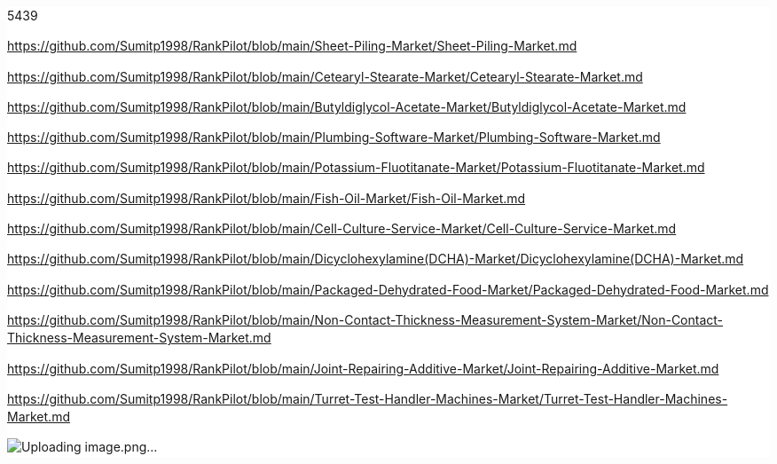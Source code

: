 5439</p><p><a href="https://github.com/Sumitp1998/RankPilot/blob/main/Sheet-Piling-Market/Sheet-Piling-Market.md">https://github.com/Sumitp1998/RankPilot/blob/main/Sheet-Piling-Market/Sheet-Piling-Market.md</a></p><p><a href="https://github.com/Sumitp1998/RankPilot/blob/main/Cetearyl-Stearate-Market/Cetearyl-Stearate-Market.md">https://github.com/Sumitp1998/RankPilot/blob/main/Cetearyl-Stearate-Market/Cetearyl-Stearate-Market.md</a></p><p><a href="https://github.com/Sumitp1998/RankPilot/blob/main/Butyldiglycol-Acetate-Market/Butyldiglycol-Acetate-Market.md">https://github.com/Sumitp1998/RankPilot/blob/main/Butyldiglycol-Acetate-Market/Butyldiglycol-Acetate-Market.md</a></p><p><a href="https://github.com/Sumitp1998/RankPilot/blob/main/Plumbing-Software-Market/Plumbing-Software-Market.md">https://github.com/Sumitp1998/RankPilot/blob/main/Plumbing-Software-Market/Plumbing-Software-Market.md</a></p><p><a href="https://github.com/Sumitp1998/RankPilot/blob/main/Potassium-Fluotitanate-Market/Potassium-Fluotitanate-Market.md">https://github.com/Sumitp1998/RankPilot/blob/main/Potassium-Fluotitanate-Market/Potassium-Fluotitanate-Market.md</a></p><p><a href="https://github.com/Sumitp1998/RankPilot/blob/main/Fish-Oil-Market/Fish-Oil-Market.md">https://github.com/Sumitp1998/RankPilot/blob/main/Fish-Oil-Market/Fish-Oil-Market.md</a></p><p><a href="https://github.com/Sumitp1998/RankPilot/blob/main/Cell-Culture-Service-Market/Cell-Culture-Service-Market.md">https://github.com/Sumitp1998/RankPilot/blob/main/Cell-Culture-Service-Market/Cell-Culture-Service-Market.md</a></p><p><a href="https://github.com/Sumitp1998/RankPilot/blob/main/Dicyclohexylamine(DCHA)-Market/Dicyclohexylamine(DCHA)-Market.md">https://github.com/Sumitp1998/RankPilot/blob/main/Dicyclohexylamine(DCHA)-Market/Dicyclohexylamine(DCHA)-Market.md</a></p><p><a href="https://github.com/Sumitp1998/RankPilot/blob/main/Packaged-Dehydrated-Food-Market/Packaged-Dehydrated-Food-Market.md">https://github.com/Sumitp1998/RankPilot/blob/main/Packaged-Dehydrated-Food-Market/Packaged-Dehydrated-Food-Market.md</a></p><p><a href="https://github.com/Sumitp1998/RankPilot/blob/main/Non-Contact-Thickness-Measurement-System-Market/Non-Contact-Thickness-Measurement-System-Market.md">https://github.com/Sumitp1998/RankPilot/blob/main/Non-Contact-Thickness-Measurement-System-Market/Non-Contact-Thickness-Measurement-System-Market.md</a></p><p><a href="https://github.com/Sumitp1998/RankPilot/blob/main/Joint-Repairing-Additive-Market/Joint-Repairing-Additive-Market.md">https://github.com/Sumitp1998/RankPilot/blob/main/Joint-Repairing-Additive-Market/Joint-Repairing-Additive-Market.md</a></p><p><a href="https://github.com/Sumitp1998/RankPilot/blob/main/Turret-Test-Handler-Machines-Market/Turret-Test-Handler-Machines-Market.md">https://github.com/Sumitp1998/RankPilot/blob/main/Turret-Test-Handler-Machines-Market/Turret-Test-Handler-Machines-Market.md</a></p>
![Uploading image.png…]()
